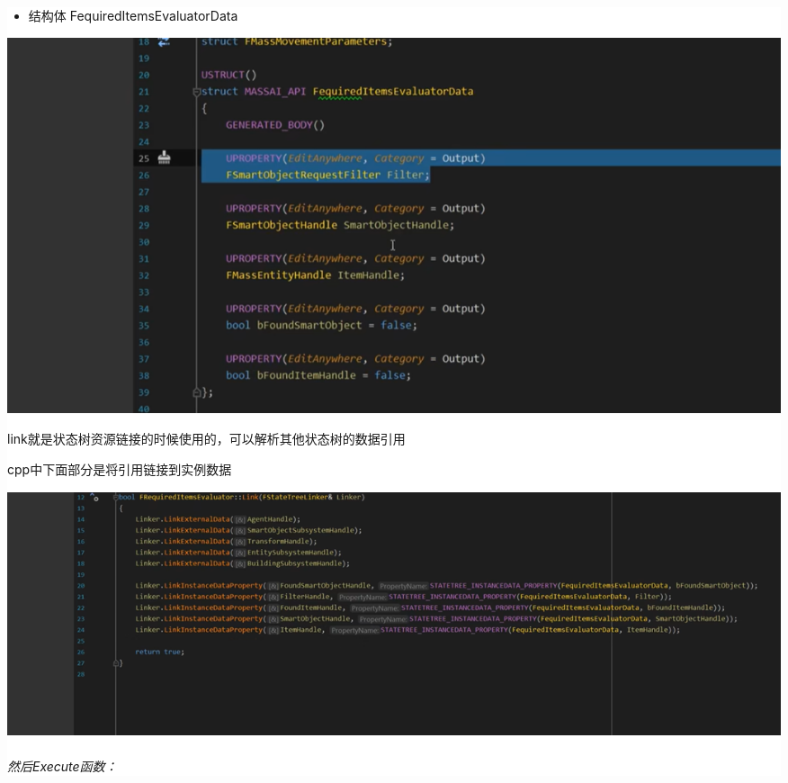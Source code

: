 - 结构体 FequiredItemsEvaluatorData

![局部截取_20250312_231609](..\Workiong_File\snpi\局部截取_20250312_231609.png)

link就是状态树资源链接的时候使用的，可以解析其他状态树的数据引用





cpp中下面部分是将引用链接到实例数据

![局部截取_20250312_231803](..\Workiong_File\snpi\局部截取_20250312_231803.png)

###### 然后Execute函数：
